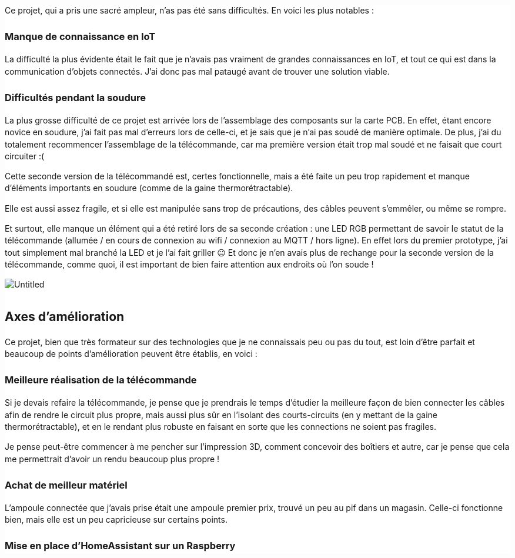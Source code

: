 Ce projet, qui a pris une sacré ampleur, n’as pas été sans difficultés. En voici les plus notables :

### Manque de connaissance en IoT

La difficulté la plus évidente était le fait que je n’avais pas vraiment de grandes connaissances en IoT, et tout ce qui est dans la communication d’objets connectés. J’ai donc pas mal pataugé avant de trouver une solution viable.

### Difficultés pendant la soudure

La plus grosse difficulté de ce projet est arrivée lors de l’assemblage des composants sur la carte PCB. En effet, étant encore novice en soudure, j’ai fait pas mal d’erreurs lors de celle-ci, et je sais que je n’ai pas soudé de manière optimale. De plus, j’ai du totalement recommencer l’assemblage de la télécommande, car ma première version était trop mal soudé et ne faisait que court circuiter :(

Cette seconde version de la télécommandé est, certes fonctionnelle, mais a été faite un peu trop rapidement et manque d’éléments importants en soudure (comme de la gaine thermorétractable).

Elle est aussi assez fragile, et si elle est manipulée sans trop de précautions, des câbles peuvent s’emmêler, ou même se rompre.

Et surtout, elle manque un élément qui a été retiré lors de sa seconde création : une LED RGB permettant de savoir le statut de la télécommande (allumée / en cours de connexion au wifi / connexion au MQTT / hors ligne). En effet lors du premier prototype, j’ai tout simplement mal branché la LED et je l’ai fait griller 😐 Et donc je n’en avais plus de rechange pour la seconde version de la télécommande, comme quoi, il est important de bien faire attention aux endroits où l’on soude !

![Untitled](../markdown-img/remotelight/remotedead.png)

## Axes d’amélioration

Ce projet, bien que très formateur sur des technologies que je ne connaissais peu ou pas du tout, est loin d’être parfait et beaucoup de points d’amélioration peuvent être établis, en voici :

### Meilleure réalisation de la télécommande

Si je devais refaire la télécommande, je pense que je prendrais le temps d’étudier la meilleure façon de bien connecter les câbles afin de rendre le circuit plus propre, mais aussi plus sûr en l’isolant des courts-circuits (en y mettant de la gaine thermorétractable), et en le rendant plus robuste en faisant en sorte que les connections ne soient pas fragiles.

Je pense peut-être commencer à me pencher sur l’impression 3D, comment concevoir des boîtiers et autre, car je pense que cela me permettrait d’avoir un rendu beaucoup plus propre !

### Achat de meilleur matériel

L’ampoule connectée que j’avais prise était une ampoule premier prix, trouvé un peu au pif dans un magasin. Celle-ci fonctionne bien, mais elle est un peu capricieuse sur certains points.

### Mise en place d’HomeAssistant sur un Raspberry
